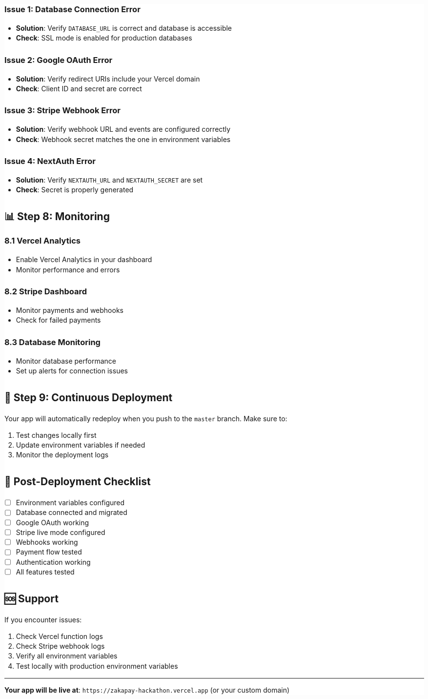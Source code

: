 ### Issue 1: Database Connection Error
- **Solution**: Verify `DATABASE_URL` is correct and database is accessible
- **Check**: SSL mode is enabled for production databases

### Issue 2: Google OAuth Error
- **Solution**: Verify redirect URIs include your Vercel domain
- **Check**: Client ID and secret are correct

### Issue 3: Stripe Webhook Error
- **Solution**: Verify webhook URL and events are configured correctly
- **Check**: Webhook secret matches the one in environment variables

### Issue 4: NextAuth Error
- **Solution**: Verify `NEXTAUTH_URL` and `NEXTAUTH_SECRET` are set
- **Check**: Secret is properly generated

## 📊 Step 8: Monitoring

### 8.1 Vercel Analytics
- Enable Vercel Analytics in your dashboard
- Monitor performance and errors

### 8.2 Stripe Dashboard
- Monitor payments and webhooks
- Check for failed payments

### 8.3 Database Monitoring
- Monitor database performance
- Set up alerts for connection issues

## 🔄 Step 9: Continuous Deployment

Your app will automatically redeploy when you push to the `master` branch. Make sure to:
1. Test changes locally first
2. Update environment variables if needed
3. Monitor the deployment logs

## 📝 Post-Deployment Checklist

- [ ] Environment variables configured
- [ ] Database connected and migrated
- [ ] Google OAuth working
- [ ] Stripe live mode configured
- [ ] Webhooks working
- [ ] Payment flow tested
- [ ] Authentication working
- [ ] All features tested

## 🆘 Support

If you encounter issues:
1. Check Vercel function logs
2. Check Stripe webhook logs
3. Verify all environment variables
4. Test locally with production environment variables

---

**Your app will be live at**: `https://zakapay-hackathon.vercel.app` (or your custom domain)

